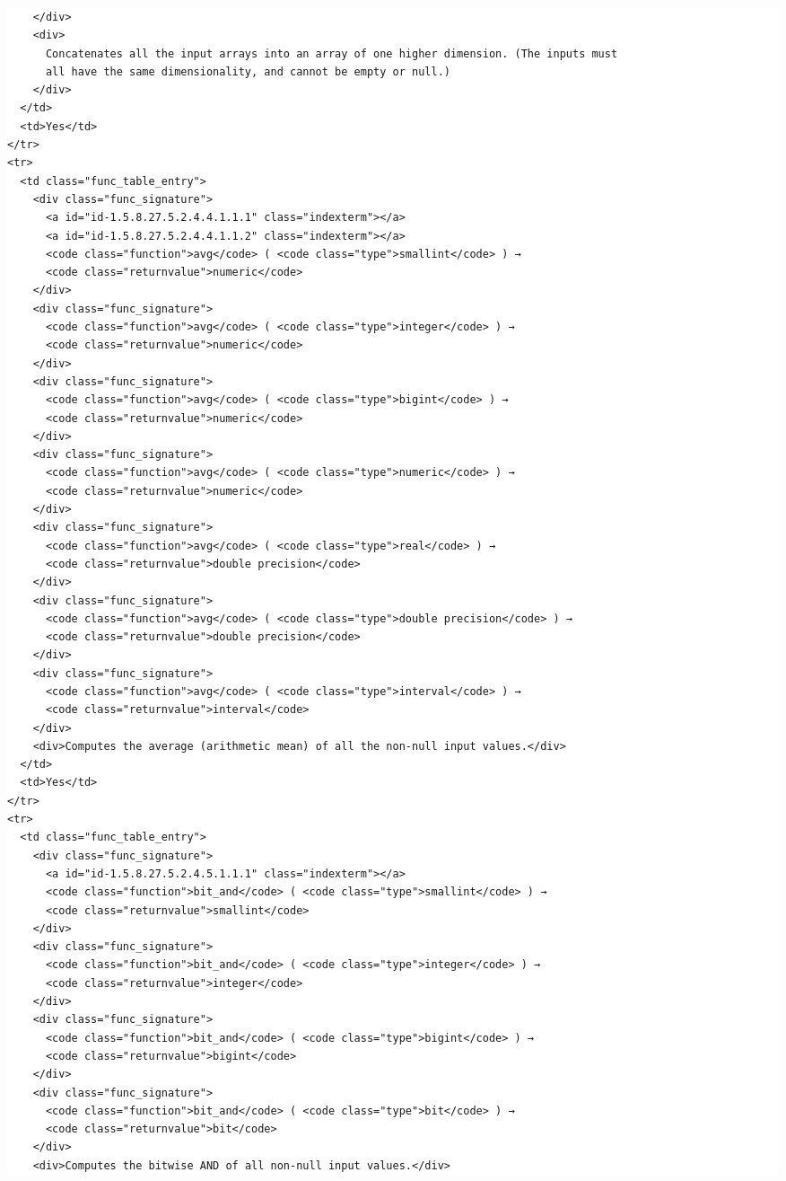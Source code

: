         </div>
        <div>
          Concatenates all the input arrays into an array of one higher dimension. (The inputs must
          all have the same dimensionality, and cannot be empty or null.)
        </div>
      </td>
      <td>Yes</td>
    </tr>
    <tr>
      <td class="func_table_entry">
        <div class="func_signature">
          <a id="id-1.5.8.27.5.2.4.4.1.1.1" class="indexterm"></a>
          <a id="id-1.5.8.27.5.2.4.4.1.1.2" class="indexterm"></a>
          <code class="function">avg</code> ( <code class="type">smallint</code> ) →
          <code class="returnvalue">numeric</code>
        </div>
        <div class="func_signature">
          <code class="function">avg</code> ( <code class="type">integer</code> ) →
          <code class="returnvalue">numeric</code>
        </div>
        <div class="func_signature">
          <code class="function">avg</code> ( <code class="type">bigint</code> ) →
          <code class="returnvalue">numeric</code>
        </div>
        <div class="func_signature">
          <code class="function">avg</code> ( <code class="type">numeric</code> ) →
          <code class="returnvalue">numeric</code>
        </div>
        <div class="func_signature">
          <code class="function">avg</code> ( <code class="type">real</code> ) →
          <code class="returnvalue">double precision</code>
        </div>
        <div class="func_signature">
          <code class="function">avg</code> ( <code class="type">double precision</code> ) →
          <code class="returnvalue">double precision</code>
        </div>
        <div class="func_signature">
          <code class="function">avg</code> ( <code class="type">interval</code> ) →
          <code class="returnvalue">interval</code>
        </div>
        <div>Computes the average (arithmetic mean) of all the non-null input values.</div>
      </td>
      <td>Yes</td>
    </tr>
    <tr>
      <td class="func_table_entry">
        <div class="func_signature">
          <a id="id-1.5.8.27.5.2.4.5.1.1.1" class="indexterm"></a>
          <code class="function">bit_and</code> ( <code class="type">smallint</code> ) →
          <code class="returnvalue">smallint</code>
        </div>
        <div class="func_signature">
          <code class="function">bit_and</code> ( <code class="type">integer</code> ) →
          <code class="returnvalue">integer</code>
        </div>
        <div class="func_signature">
          <code class="function">bit_and</code> ( <code class="type">bigint</code> ) →
          <code class="returnvalue">bigint</code>
        </div>
        <div class="func_signature">
          <code class="function">bit_and</code> ( <code class="type">bit</code> ) →
          <code class="returnvalue">bit</code>
        </div>
        <div>Computes the bitwise AND of all non-null input values.</div>